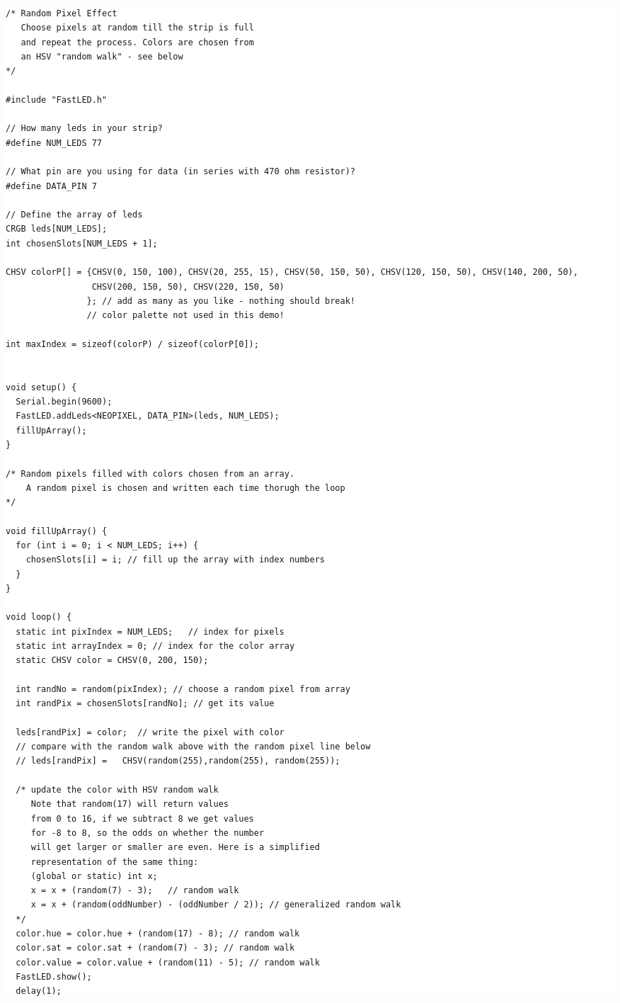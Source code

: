    /* Random Pixel Effect
       Choose pixels at random till the strip is full
       and repeat the process. Colors are chosen from
       an HSV "random walk" - see below
    */

    #include "FastLED.h"

    // How many leds in your strip?
    #define NUM_LEDS 77

    // What pin are you using for data (in series with 470 ohm resistor)?
    #define DATA_PIN 7

    // Define the array of leds
    CRGB leds[NUM_LEDS];
    int chosenSlots[NUM_LEDS + 1];

    CHSV colorP[] = {CHSV(0, 150, 100), CHSV(20, 255, 15), CHSV(50, 150, 50), CHSV(120, 150, 50), CHSV(140, 200, 50),
                     CHSV(200, 150, 50), CHSV(220, 150, 50)
                    }; // add as many as you like - nothing should break!
                    // color palette not used in this demo!

    int maxIndex = sizeof(colorP) / sizeof(colorP[0]);


    void setup() {
      Serial.begin(9600);
      FastLED.addLeds<NEOPIXEL, DATA_PIN>(leds, NUM_LEDS);
      fillUpArray();
    }

    /* Random pixels filled with colors chosen from an array.
        A random pixel is chosen and written each time thorugh the loop
    */

    void fillUpArray() {
      for (int i = 0; i < NUM_LEDS; i++) {
        chosenSlots[i] = i; // fill up the array with index numbers
      }
    }

    void loop() {
      static int pixIndex = NUM_LEDS;   // index for pixels
      static int arrayIndex = 0; // index for the color array
      static CHSV color = CHSV(0, 200, 150);

      int randNo = random(pixIndex); // choose a random pixel from array
      int randPix = chosenSlots[randNo]; // get its value

      leds[randPix] = color;  // write the pixel with color
      // compare with the random walk above with the random pixel line below
      // leds[randPix] =   CHSV(random(255),random(255), random(255));

      /* update the color with HSV random walk
         Note that random(17) will return values
         from 0 to 16, if we subtract 8 we get values
         for -8 to 8, so the odds on whether the number
         will get larger or smaller are even. Here is a simplified
         representation of the same thing:
         (global or static) int x;
         x = x + (random(7) - 3);   // random walk
         x = x + (random(oddNumber) - (oddNumber / 2)); // generalized random walk
      */
      color.hue = color.hue + (random(17) - 8); // random walk
      color.sat = color.sat + (random(7) - 3); // random walk
      color.value = color.value + (random(11) - 5); // random walk
      FastLED.show();
      delay(1);